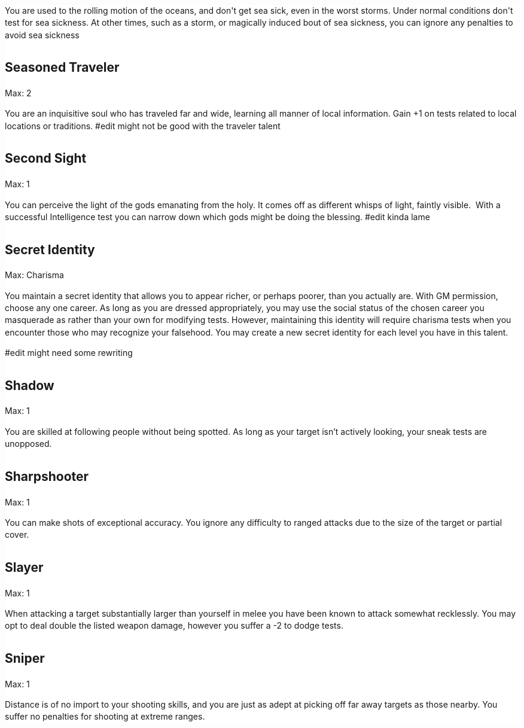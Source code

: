 You are used to the rolling motion of the oceans, and don't get sea sick, even in the worst storms. Under normal conditions don't test for sea sickness. At other times, such as a storm, or magically induced bout of sea sickness, you can ignore any penalties to avoid sea sickness
## Seasoned Traveler
Max: 2

You are an inquisitive soul who has traveled far and wide, learning all manner of local information. Gain +1 on tests related to local locations or traditions.
#edit might not be good with the traveler talent
## Second Sight
Max: 1

You can perceive the light of the gods emanating from the holy. It comes off as different whisps of light, faintly visible.  With a successful Intelligence test you can narrow down which gods might be doing the blessing.
#edit kinda lame
## Secret Identity
Max: Charisma

You maintain a secret identity that allows you to appear richer, or perhaps poorer, than you actually are. With GM permission, choose any one career. As long as you are dressed appropriately, you may use the social status of the chosen career you masquerade as rather than your own for modifying tests. However, maintaining this identity will require charisma tests when you encounter those who may recognize your falsehood. You may create a new secret identity for each level you have in this talent.

#edit might need some rewriting
## Shadow
Max: 1

You are skilled at following people without being spotted. As long as your target isn’t actively looking, your sneak tests are unopposed.
## Sharpshooter
Max: 1

You can make shots of exceptional accuracy. You ignore any difficulty to ranged attacks due to the size of the target or partial cover.
## Slayer
Max: 1

When attacking a target substantially larger than yourself in melee you have been known to attack somewhat recklessly. You may opt to deal double the listed weapon damage, however you suffer a -2 to dodge tests.
## Sniper
Max: 1

Distance is of no import to your shooting skills, and you are just as adept at picking off far away targets as those nearby. You suffer no penalties for shooting at extreme ranges.
